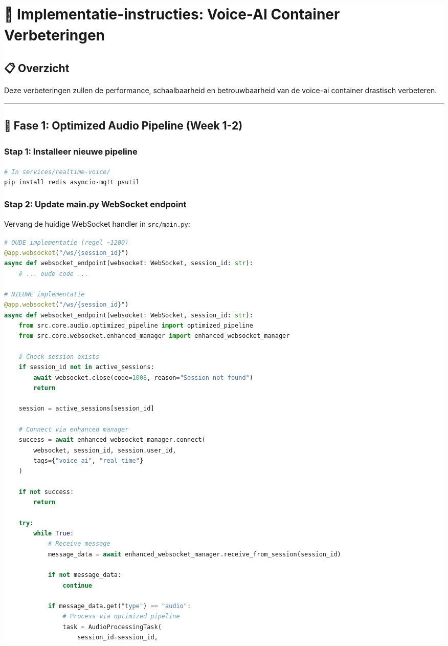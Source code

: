 # 🚀 **Implementatie-instructies: Voice-AI Container Verbeteringen**

## 📋 **Overzicht**

Deze verbeteringen zullen de performance, schaalbaarheid en betrouwbaarheid van de voice-ai container drastisch verbeteren.

---

## 🎯 **Fase 1: Optimized Audio Pipeline (Week 1-2)**

### **Stap 1: Installeer nieuwe pipeline**

```bash
# In services/realtime-voice/
pip install redis asyncio-mqtt psutil
```

### **Stap 2: Update main.py WebSocket endpoint**

Vervang de huidige WebSocket handler in `src/main.py`:

```python
# OUDE implementatie (regel ~1200)
@app.websocket("/ws/{session_id}")
async def websocket_endpoint(websocket: WebSocket, session_id: str):
    # ... oude code ...

# NIEUWE implementatie
@app.websocket("/ws/{session_id}")
async def websocket_endpoint(websocket: WebSocket, session_id: str):
    from src.core.audio.optimized_pipeline import optimized_pipeline
    from src.core.websocket.enhanced_manager import enhanced_websocket_manager

    # Check session exists
    if session_id not in active_sessions:
        await websocket.close(code=1008, reason="Session not found")
        return

    session = active_sessions[session_id]

    # Connect via enhanced manager
    success = await enhanced_websocket_manager.connect(
        websocket, session_id, session.user_id,
        tags={"voice_ai", "real_time"}
    )

    if not success:
        return

    try:
        while True:
            # Receive message
            message_data = await enhanced_websocket_manager.receive_from_session(session_id)

            if not message_data:
                continue

            if message_data.get("type") == "audio":
                # Process via optimized pipeline
                task = AudioProcessingTask(
                    session_id=session_id,
```